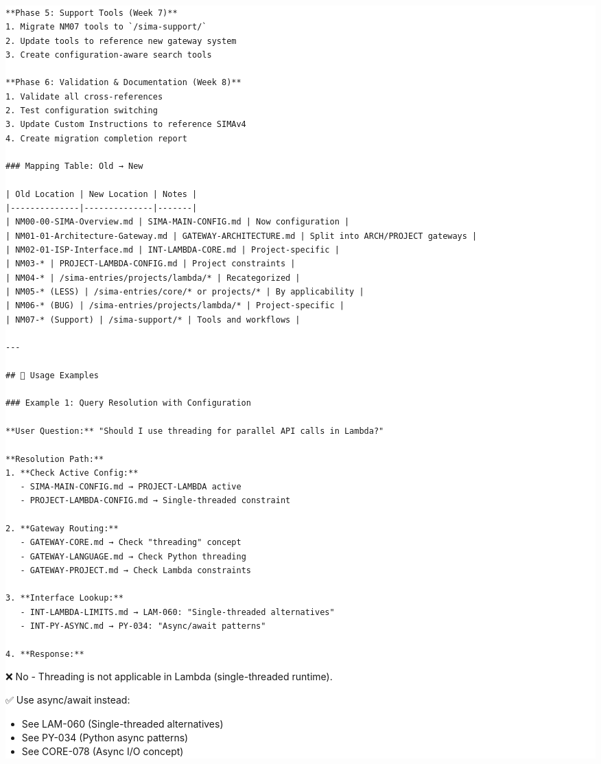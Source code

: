 ```
**Phase 5: Support Tools (Week 7)**
1. Migrate NM07 tools to `/sima-support/`
2. Update tools to reference new gateway system
3. Create configuration-aware search tools

**Phase 6: Validation & Documentation (Week 8)**
1. Validate all cross-references
2. Test configuration switching
3. Update Custom Instructions to reference SIMAv4
4. Create migration completion report

### Mapping Table: Old → New

| Old Location | New Location | Notes |
|--------------|--------------|-------|
| NM00-00-SIMA-Overview.md | SIMA-MAIN-CONFIG.md | Now configuration |
| NM01-01-Architecture-Gateway.md | GATEWAY-ARCHITECTURE.md | Split into ARCH/PROJECT gateways |
| NM02-01-ISP-Interface.md | INT-LAMBDA-CORE.md | Project-specific |
| NM03-* | PROJECT-LAMBDA-CONFIG.md | Project constraints |
| NM04-* | /sima-entries/projects/lambda/* | Recategorized |
| NM05-* (LESS) | /sima-entries/core/* or projects/* | By applicability |
| NM06-* (BUG) | /sima-entries/projects/lambda/* | Project-specific |
| NM07-* (Support) | /sima-support/* | Tools and workflows |

---

## 🎯 Usage Examples

### Example 1: Query Resolution with Configuration

**User Question:** "Should I use threading for parallel API calls in Lambda?"

**Resolution Path:**
1. **Check Active Config:**
   - SIMA-MAIN-CONFIG.md → PROJECT-LAMBDA active
   - PROJECT-LAMBDA-CONFIG.md → Single-threaded constraint

2. **Gateway Routing:**
   - GATEWAY-CORE.md → Check "threading" concept
   - GATEWAY-LANGUAGE.md → Check Python threading
   - GATEWAY-PROJECT.md → Check Lambda constraints

3. **Interface Lookup:**
   - INT-LAMBDA-LIMITS.md → LAM-060: "Single-threaded alternatives"
   - INT-PY-ASYNC.md → PY-034: "Async/await patterns"

4. **Response:**
   ```
   ❌ No - Threading is not applicable in Lambda (single-threaded runtime).
   
   ✅ Use async/await instead:
   - See LAM-060 (Single-threaded alternatives)
   - See PY-034 (Python async patterns)
   - See CORE-078 (Async I/O concept)
   